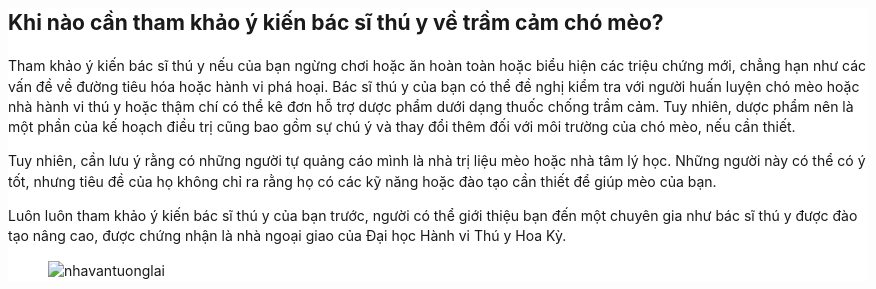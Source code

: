 ## Khi nào cần tham khảo ý kiến bác sĩ thú y về trầm cảm chó mèo?

Tham khảo ý kiến bác sĩ thú y nếu của bạn ngừng chơi hoặc ăn hoàn toàn hoặc biểu hiện các triệu chứng mới, chẳng hạn như các vấn đề về đường tiêu hóa hoặc hành vi phá hoại. Bác sĩ thú y của bạn có thể đề nghị kiểm tra với người huấn luyện chó mèo hoặc nhà hành vi thú y hoặc thậm chí có thể kê đơn hỗ trợ dược phẩm dưới dạng thuốc chống trầm cảm. Tuy nhiên, dược phẩm nên là một phần của kế hoạch điều trị cũng bao gồm sự chú ý và thay đổi thêm đối với môi trường của chó mèo, nếu cần thiết.

Tuy nhiên, cần lưu ý rằng có những người tự quảng cáo mình là nhà trị liệu mèo hoặc nhà tâm lý học. Những người này có thể có ý tốt, nhưng tiêu đề của họ không chỉ ra rằng họ có các kỹ năng hoặc đào tạo cần thiết để giúp mèo của bạn.

Luôn luôn tham khảo ý kiến bác sĩ thú y của bạn trước, người có thể giới thiệu bạn đến một chuyên gia như bác sĩ thú y được đào tạo nâng cao, được chứng nhận là nhà ngoại giao của Đại học Hành vi Thú y Hoa Kỳ.

<figure><img src="https://data.nhavantuonglai.com/image/illustrations/cover-nhavantuonglai-com-0217.jpg" alt="nhavantuonglai" title="nhavantuonglai" height=100% width=100%><figcaption><p></p></figcaption></figure>